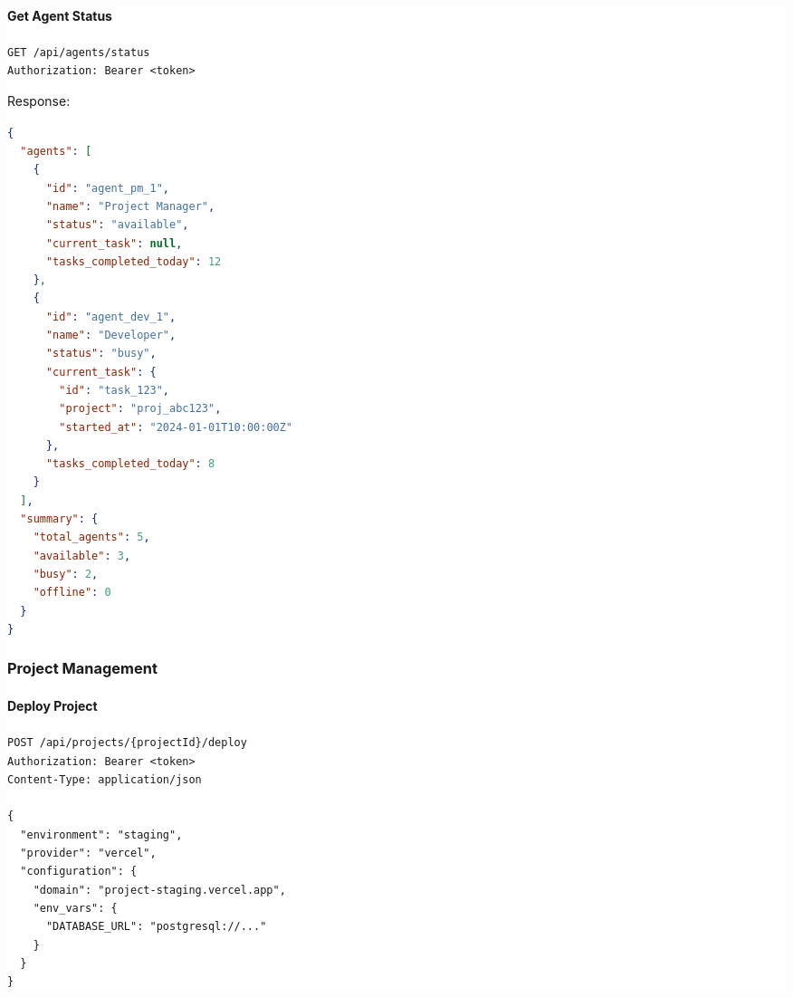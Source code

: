 #### Get Agent Status
```http
GET /api/agents/status
Authorization: Bearer <token>
```

Response:
```json
{
  "agents": [
    {
      "id": "agent_pm_1",
      "name": "Project Manager",
      "status": "available",
      "current_task": null,
      "tasks_completed_today": 12
    },
    {
      "id": "agent_dev_1",
      "name": "Developer",
      "status": "busy",
      "current_task": {
        "id": "task_123",
        "project": "proj_abc123",
        "started_at": "2024-01-01T10:00:00Z"
      },
      "tasks_completed_today": 8
    }
  ],
  "summary": {
    "total_agents": 5,
    "available": 3,
    "busy": 2,
    "offline": 0
  }
}
```

### Project Management

#### Deploy Project
```http
POST /api/projects/{projectId}/deploy
Authorization: Bearer <token>
Content-Type: application/json

{
  "environment": "staging",
  "provider": "vercel",
  "configuration": {
    "domain": "project-staging.vercel.app",
    "env_vars": {
      "DATABASE_URL": "postgresql://..."
    }
  }
}
```
